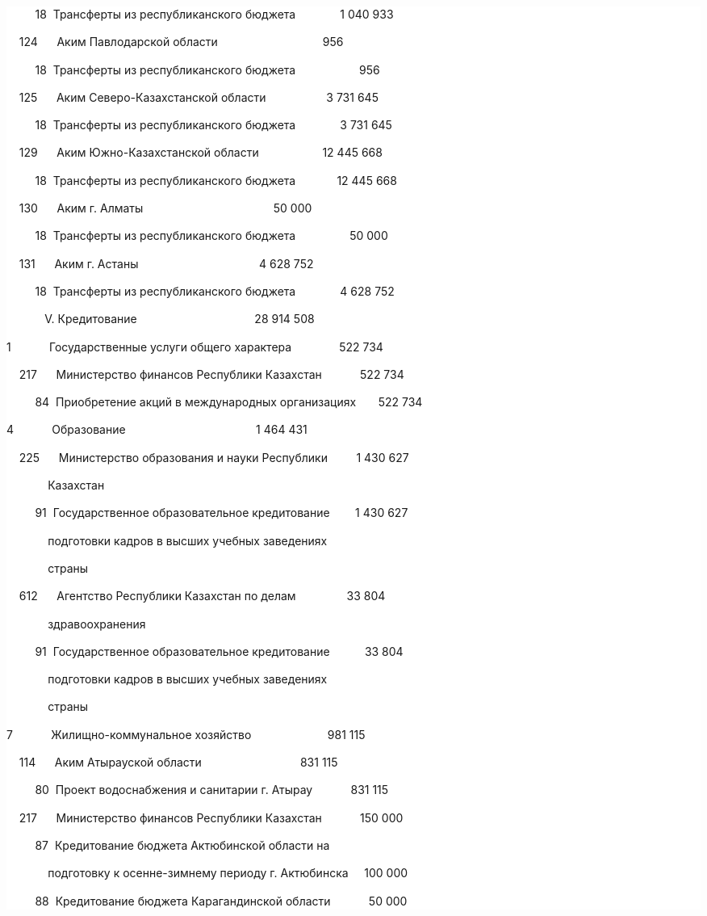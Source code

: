          18  Трансферты из республиканского бюджета              1 040 933

    124      Аким Павлодарской области                                 956

         18  Трансферты из республиканского бюджета                    956

    125      Аким Северо-Казахстанской области                   3 731 645

         18  Трансферты из республиканского бюджета              3 731 645

    129      Аким Южно-Казахстанской области                    12 445 668

         18  Трансферты из республиканского бюджета             12 445 668

    130      Аким г. Алматы                                         50 000

         18  Трансферты из республиканского бюджета                 50 000

    131      Аким г. Астаны                                      4 628 752

         18  Трансферты из республиканского бюджета              4 628 752

            V. Кредитование                                     28 914 508

1            Государственные услуги общего характера               522 734

    217      Министерство финансов Республики Казахстан            522 734

         84  Приобретение акций в международных организациях       522 734

4            Образование                                         1 464 431

    225      Министерство образования и науки Республики         1 430 627

             Казахстан

         91  Государственное образовательное кредитование        1 430 627

             подготовки кадров в высших учебных заведениях

             страны

    612      Агентство Республики Казахстан по делам                33 804

             здравоохранения

         91  Государственное образовательное кредитование           33 804

             подготовки кадров в высших учебных заведениях

             страны

7            Жилищно-коммунальное хозяйство                        981 115

    114      Аким Атырауской области                               831 115

         80  Проект водоснабжения и санитарии г. Атырау            831 115

    217      Министерство финансов Республики Казахстан            150 000

         87  Кредитование бюджета Актюбинской области на

             подготовку к осенне-зимнему периоду г. Актюбинска     100 000

         88  Кредитование бюджета Карагандинской области            50 000
